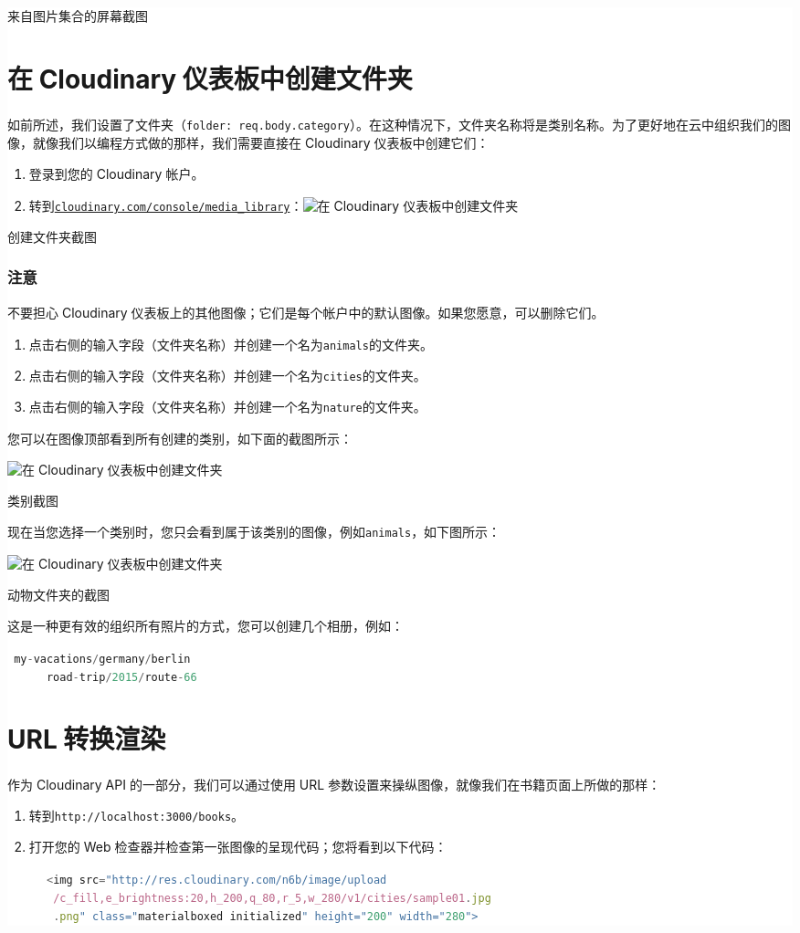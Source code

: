 来自图片集合的屏幕截图

# 在 Cloudinary 仪表板中创建文件夹

如前所述，我们设置了文件夹（`folder: req.body.category`）。在这种情况下，文件夹名称将是类别名称。为了更好地在云中组织我们的图像，就像我们以编程方式做的那样，我们需要直接在 Cloudinary 仪表板中创建它们：

1.  登录到您的 Cloudinary 帐户。

1.  转到[`cloudinary.com/console/media_library`](https://cloudinary.com/console/media_library)：![在 Cloudinary 仪表板中创建文件夹](https://github.com/OpenDocCN/freelearn-node-zh/raw/master/docs/node-6x-bp/img/image_04_008.jpg)

创建文件夹截图

### 注意

不要担心 Cloudinary 仪表板上的其他图像；它们是每个帐户中的默认图像。如果您愿意，可以删除它们。

1.  点击右侧的输入字段（文件夹名称）并创建一个名为`animals`的文件夹。

1.  点击右侧的输入字段（文件夹名称）并创建一个名为`cities`的文件夹。

1.  点击右侧的输入字段（文件夹名称）并创建一个名为`nature`的文件夹。

您可以在图像顶部看到所有创建的类别，如下面的截图所示：

![在 Cloudinary 仪表板中创建文件夹](https://github.com/OpenDocCN/freelearn-node-zh/raw/master/docs/node-6x-bp/img/image_04_009.jpg)

类别截图

现在当您选择一个类别时，您只会看到属于该类别的图像，例如`animals`，如下图所示：

![在 Cloudinary 仪表板中创建文件夹](https://github.com/OpenDocCN/freelearn-node-zh/raw/master/docs/node-6x-bp/img/image_04_010.jpg)

动物文件夹的截图

这是一种更有效的组织所有照片的方式，您可以创建几个相册，例如：

```js
 my-vacations/germany/berlin 
      road-trip/2015/route-66

```

# URL 转换渲染

作为 Cloudinary API 的一部分，我们可以通过使用 URL 参数设置来操纵图像，就像我们在书籍页面上所做的那样：

1.  转到`http://localhost:3000/books`。

1.  打开您的 Web 检查器并检查第一张图像的呈现代码；您将看到以下代码：

```js
      <img src="http://res.cloudinary.com/n6b/image/upload
       /c_fill,e_brightness:20,h_200,q_80,r_5,w_280/v1/cities/sample01.jpg
       .png" class="materialboxed initialized" height="200" width="280"> 

```
